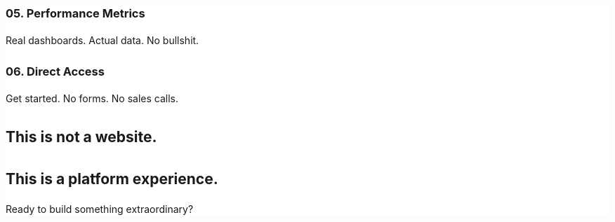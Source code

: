 ### 05. Performance Metrics
Real dashboards. Actual data. No bullshit.

### 06. Direct Access
Get started. No forms. No sales calls.

## This is not a website.
## This is a platform experience.

Ready to build something extraordinary?